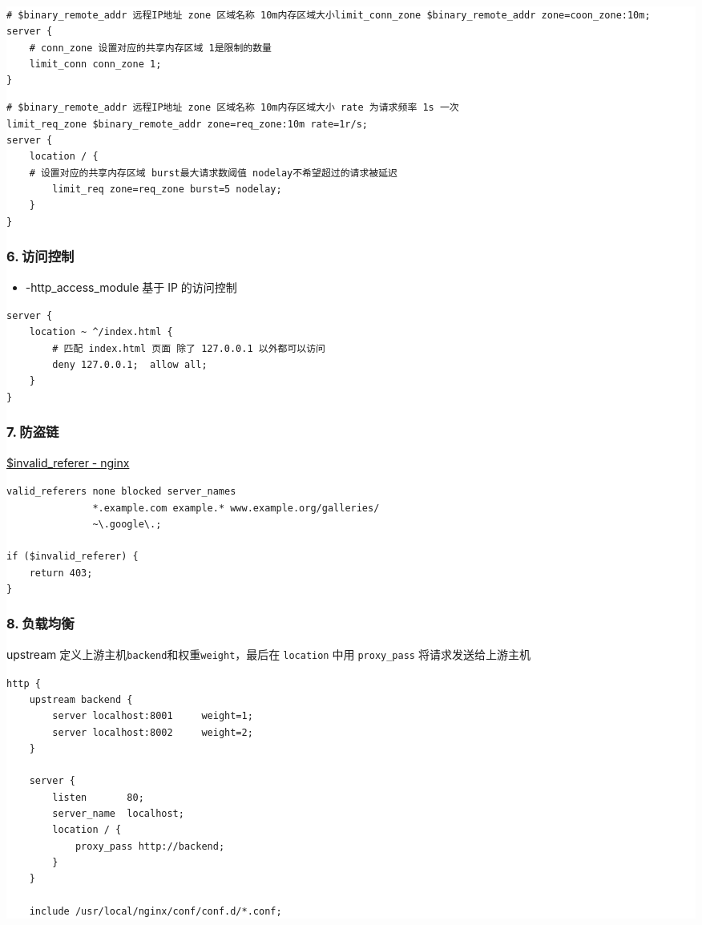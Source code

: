 ```
# $binary_remote_addr 远程IP地址 zone 区域名称 10m内存区域大小limit_conn_zone $binary_remote_addr zone=coon_zone:10m;
server {   
	# conn_zone 设置对应的共享内存区域 1是限制的数量 
	limit_conn conn_zone 1;
}
```

```
# $binary_remote_addr 远程IP地址 zone 区域名称 10m内存区域大小 rate 为请求频率 1s 一次
limit_req_zone $binary_remote_addr zone=req_zone:10m rate=1r/s;
server {
	location / {        
	# 设置对应的共享内存区域 burst最大请求数阈值 nodelay不希望超过的请求被延迟        
		limit_req zone=req_zone burst=5 nodelay;   
	}
}
```

### 6. 访问控制

- -http_access_module 基于 IP 的访问控制

```
server { 
	location ~ ^/index.html {  
 		# 匹配 index.html 页面 除了 127.0.0.1 以外都可以访问  
 		deny 127.0.0.1;  allow all; 
 	}
}
```

### 7. 防盗链

[$invalid_referer - nginx](http://nginx.org/en/docs/http/ngx_http_referer_module.html#var_invalid_referer)

```
valid_referers none blocked server_names
               *.example.com example.* www.example.org/galleries/
               ~\.google\.;

if ($invalid_referer) {
    return 403;
}
```

### 8. 负载均衡

upstream 定义上游主机`backend`和权重`weight`，最后在 `location` 中用 `proxy_pass` 将请求发送给上游主机

```
http {
    upstream backend {
        server localhost:8001     weight=1;
        server localhost:8002     weight=2;
    }

    server {
        listen       80;
        server_name  localhost;
        location / {
            proxy_pass http://backend;
        } 
    }

    include /usr/local/nginx/conf/conf.d/*.conf;
```